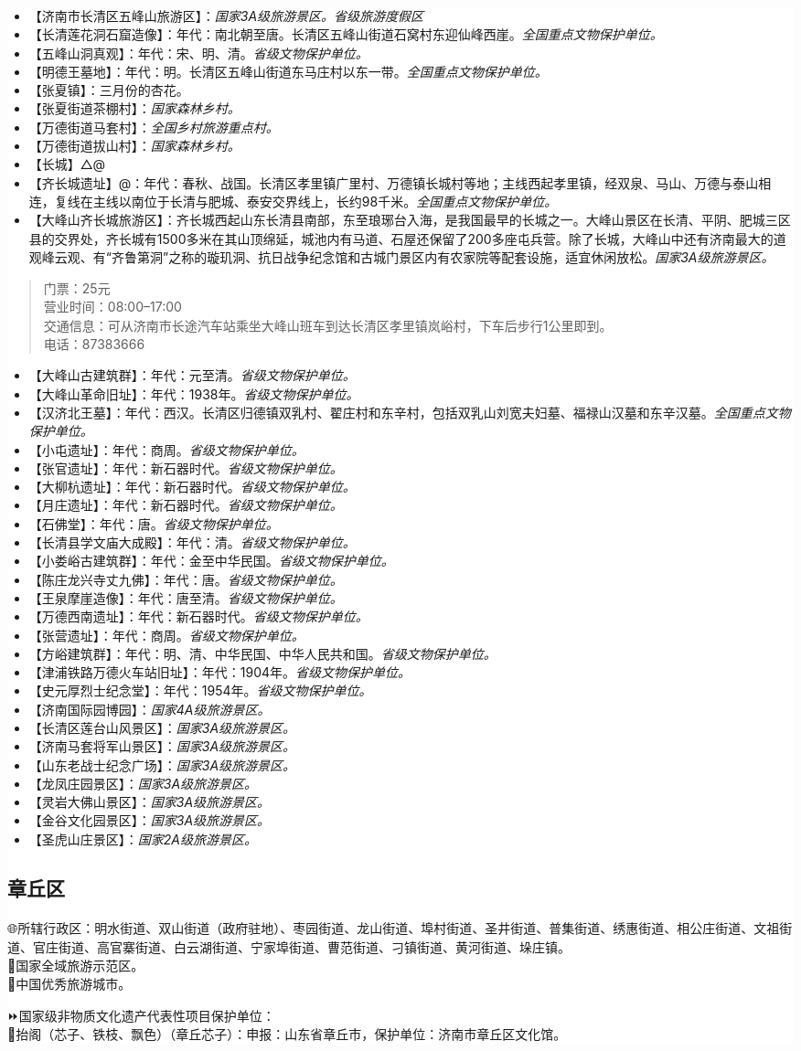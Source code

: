 * 【济南市长清区五峰山旅游区】：*国家3A级旅游景区。省级旅游度假区*  
* 【长清莲花洞石窟造像】：年代：南北朝至唐。长清区五峰山街道石窝村东迎仙峰西崖。*全国重点文物保护单位。*  
* 【五峰山洞真观】：年代：宋、明、清。*省级文物保护单位。*  
* 【明德王墓地】：年代：明。长清区五峰山街道东马庄村以东一带。*全国重点文物保护单位。*  
* 【张夏镇】：三月份的杏花。  
* 【张夏街道茶棚村】：*国家森林乡村。*  
* 【万德街道马套村】：*全国乡村旅游重点村。*  
* 【万德街道拔山村】：*国家森林乡村。*  
* 【长城】△@  
* 【齐长城遗址】@：年代：春秋、战国。长清区孝里镇广里村、万德镇长城村等地；主线西起孝里镇，经双泉、马山、万德与泰山相连，复线在主线以南位于长清与肥城、泰安交界线上，长约98千米。*全国重点文物保护单位。*  
* 【大峰山齐长城旅游区】：齐长城西起山东长清县南部，东至琅琊台入海，是我国最早的长城之一。大峰山景区在长清、平阴、肥城三区县的交界处，齐长城有1500多米在其山顶绵延，城池内有马道、石屋还保留了200多座屯兵营。除了长城，大峰山中还有济南最大的道观峰云观、有“齐鲁第洞”之称的璇玑洞、抗日战争纪念馆和古城门景区内有农家院等配套设施，适宜休闲放松。*国家3A级旅游景区。*  
> 门票：25元  
> 营业时间：08:00–17:00  
> 交通信息：可从济南市长途汽车站乘坐大峰山班车到达长清区孝里镇岚峪村，下车后步行1公里即到。  
> 电话：87383666  
* 【大峰山古建筑群】：年代：元至清。*省级文物保护单位。*  
* 【大峰山革命旧址】：年代：1938年。*省级文物保护单位。*  
* 【汉济北王墓】：年代：西汉。长清区归德镇双乳村、翟庄村和东辛村，包括双乳山刘宽夫妇墓、福禄山汉墓和东辛汉墓。*全国重点文物保护单位。*  
* 【小屯遗址】：年代：商周。*省级文物保护单位。*  
* 【张官遗址】：年代：新石器时代。*省级文物保护单位。*  
* 【大柳杭遗址】：年代：新石器时代。*省级文物保护单位。*  
* 【月庄遗址】：年代：新石器时代。*省级文物保护单位。*  
* 【石佛堂】：年代：唐。*省级文物保护单位。*  
* 【长清县学文庙大成殿】：年代：清。*省级文物保护单位。*  
* 【小娄峪古建筑群】：年代：金至中华民国。*省级文物保护单位。*  
* 【陈庄龙兴寺丈九佛】：年代：唐。*省级文物保护单位。*  
* 【王泉摩崖造像】：年代：唐至清。*省级文物保护单位。*  
* 【万德西南遗址】：年代：新石器时代。*省级文物保护单位。*  
* 【张营遗址】：年代：商周。*省级文物保护单位。*  
* 【方峪建筑群】：年代：明、清、中华民国、中华人民共和国。*省级文物保护单位。*  
* 【津浦铁路万德火车站旧址】：年代：1904年。*省级文物保护单位。*  
* 【史元厚烈士纪念堂】：年代：1954年。*省级文物保护单位。*  
* 【济南国际园博园】：*国家4A级旅游景区。*  
* 【长清区莲台山风景区】：*国家3A级旅游景区。*  
* 【济南马套将军山景区】：*国家3A级旅游景区。*  
* 【山东老战士纪念广场】：*国家3A级旅游景区。*  
* 【龙凤庄园景区】：*国家3A级旅游景区。*  
* 【灵岩大佛山景区】：*国家3A级旅游景区。*  
* 【金谷文化园景区】：*国家3A级旅游景区。*  
* 【圣虎山庄景区】：*国家2A级旅游景区。*  

## 章丘区  
🌐所辖行政区：明水街道、双山街道（政府驻地）、枣园街道、龙山街道、埠村街道、圣井街道、普集街道、绣惠街道、相公庄街道、文祖街道、官庄街道、高官寨街道、白云湖街道、宁家埠街道、曹范街道、刁镇街道、黄河街道、垛庄镇。  
🚩国家全域旅游示范区。  
🏅中国优秀旅游城市。  

⏩国家级非物质文化遗产代表性项目保护单位：  
🔸抬阁（芯子、铁枝、飘色）（章丘芯子）：申报：山东省章丘市，保护单位：济南市章丘区文化馆。  
